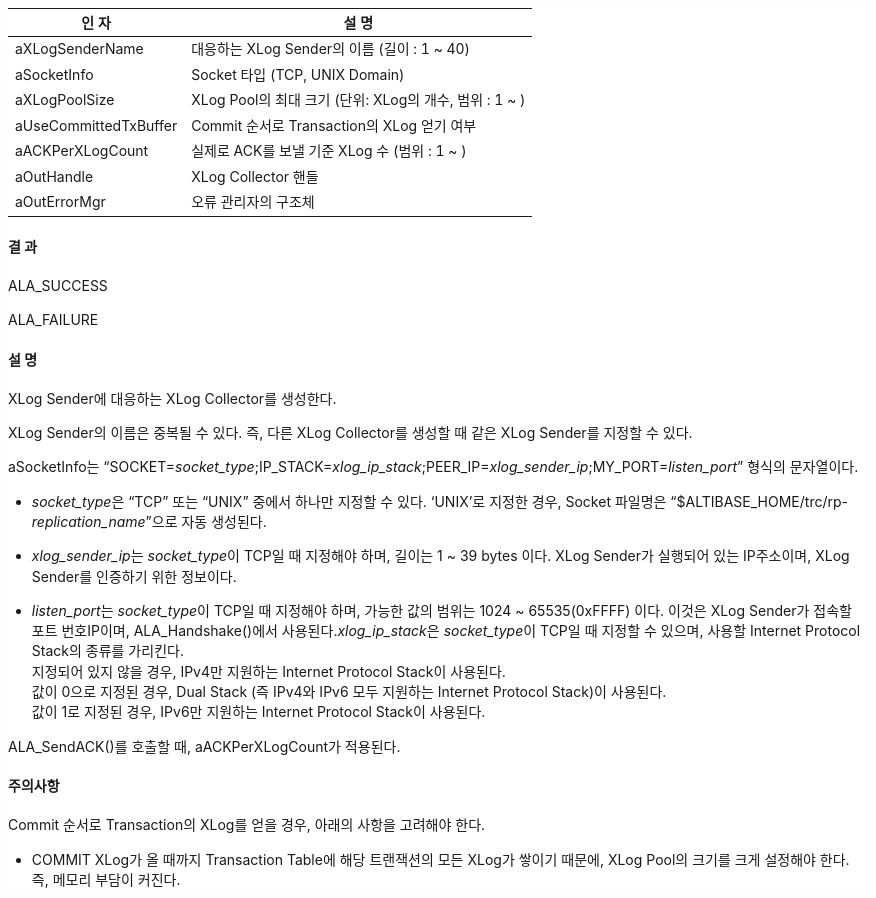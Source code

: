 | 인 자                 | 설 명                                                   |
|-----------------------|---------------------------------------------------------|
| aXLogSenderName       | 대응하는 XLog Sender의 이름 (길이 : 1 \~ 40)            |
| aSocketInfo           | Socket 타입 (TCP, UNIX Domain)                          |
| aXLogPoolSize         | XLog Pool의 최대 크기 (단위: XLog의 개수, 범위 : 1 \~ ) |
| aUseCommittedTxBuffer | Commit 순서로 Transaction의 XLog 얻기 여부              |
| aACKPerXLogCount      | 실제로 ACK를 보낼 기준 XLog 수 (범위 : 1 \~ )           |
| aOutHandle            | XLog Collector 핸들                                     |
| aOutErrorMgr          | 오류 관리자의 구조체                                    |

#### 결 과

ALA_SUCCESS

ALA_FAILURE

#### 설 명

XLog Sender에 대응하는 XLog Collector를 생성한다.

XLog Sender의 이름은 중복될 수 있다. 즉, 다른 XLog Collector를 생성할 때 같은
XLog Sender를 지정할 수 있다.

aSocketInfo는
“SOCKET=*socket_type*;IP_STACK=*xlog_ip_stack*;PEER_IP=*xlog_sender_ip*;MY_PORT=*listen_port*”
형식의 문자열이다.

-   *socket_type*은 “TCP” 또는 “UNIX” 중에서 하나만 지정할 수 있다. ‘UNIX’로
    지정한 경우, Socket 파일명은 “\$ALTIBASE_HOME/trc/rp-*replication_name*”으로
    자동 생성된다.

-   *xlog_sender_ip*는 *socket_type*이 TCP일 때 지정해야 하며, 길이는 1 \~ 39
    bytes 이다. XLog Sender가 실행되어 있는 IP주소이며, XLog Sender를 인증하기
    위한 정보이다.

-   *listen_port*는 *socket_type*이 TCP일 때 지정해야 하며, 가능한 값의 범위는
    1024 \~ 65535(0xFFFF) 이다. 이것은 XLog Sender가 접속할 포트 번호IP이며,
    ALA_Handshake()에서 사용된다.*xlog_ip_stack*은 *socket_type*이 TCP일 때
    지정할 수 있으며, 사용할 Internet Protocol Stack의 종류를 가리킨다.  
    지정되어 있지 않을 경우, IPv4만 지원하는 Internet Protocol Stack이 사용된다.  
    값이 0으로 지정된 경우, Dual Stack (즉 IPv4와 IPv6 모두 지원하는 Internet
    Protocol Stack)이 사용된다.  
    값이 1로 지정된 경우, IPv6만 지원하는 Internet Protocol Stack이 사용된다.

ALA_SendACK()를 호출할 때, aACKPerXLogCount가 적용된다.

#### 주의사항

Commit 순서로 Transaction의 XLog를 얻을 경우, 아래의 사항을 고려해야 한다.

-   COMMIT XLog가 올 때까지 Transaction Table에 해당 트랜잭션의 모든 XLog가
    쌓이기 때문에, XLog Pool의 크기를 크게 설정해야 한다. 즉, 메모리 부담이
    커진다.
